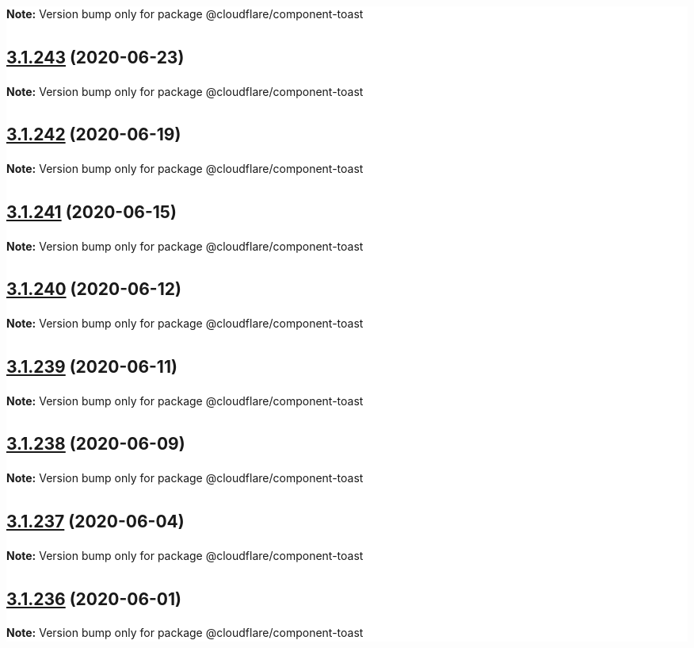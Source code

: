 **Note:** Version bump only for package @cloudflare/component-toast

## [3.1.243](http://stash.cfops.it:7999/fe/stratus/compare/@cloudflare/component-toast@3.1.242...@cloudflare/component-toast@3.1.243) (2020-06-23)

**Note:** Version bump only for package @cloudflare/component-toast

## [3.1.242](http://stash.cfops.it:7999/fe/stratus/compare/@cloudflare/component-toast@3.1.241...@cloudflare/component-toast@3.1.242) (2020-06-19)

**Note:** Version bump only for package @cloudflare/component-toast

## [3.1.241](http://stash.cfops.it:7999/fe/stratus/compare/@cloudflare/component-toast@3.1.240...@cloudflare/component-toast@3.1.241) (2020-06-15)

**Note:** Version bump only for package @cloudflare/component-toast

## [3.1.240](http://stash.cfops.it:7999/fe/stratus/compare/@cloudflare/component-toast@3.1.239...@cloudflare/component-toast@3.1.240) (2020-06-12)

**Note:** Version bump only for package @cloudflare/component-toast

## [3.1.239](http://stash.cfops.it:7999/fe/stratus/compare/@cloudflare/component-toast@3.1.238...@cloudflare/component-toast@3.1.239) (2020-06-11)

**Note:** Version bump only for package @cloudflare/component-toast

## [3.1.238](http://stash.cfops.it:7999/fe/stratus/compare/@cloudflare/component-toast@3.1.237...@cloudflare/component-toast@3.1.238) (2020-06-09)

**Note:** Version bump only for package @cloudflare/component-toast

## [3.1.237](http://stash.cfops.it:7999/fe/stratus/compare/@cloudflare/component-toast@3.1.236...@cloudflare/component-toast@3.1.237) (2020-06-04)

**Note:** Version bump only for package @cloudflare/component-toast

## [3.1.236](http://stash.cfops.it:7999/fe/stratus/compare/@cloudflare/component-toast@3.1.235...@cloudflare/component-toast@3.1.236) (2020-06-01)

**Note:** Version bump only for package @cloudflare/component-toast
